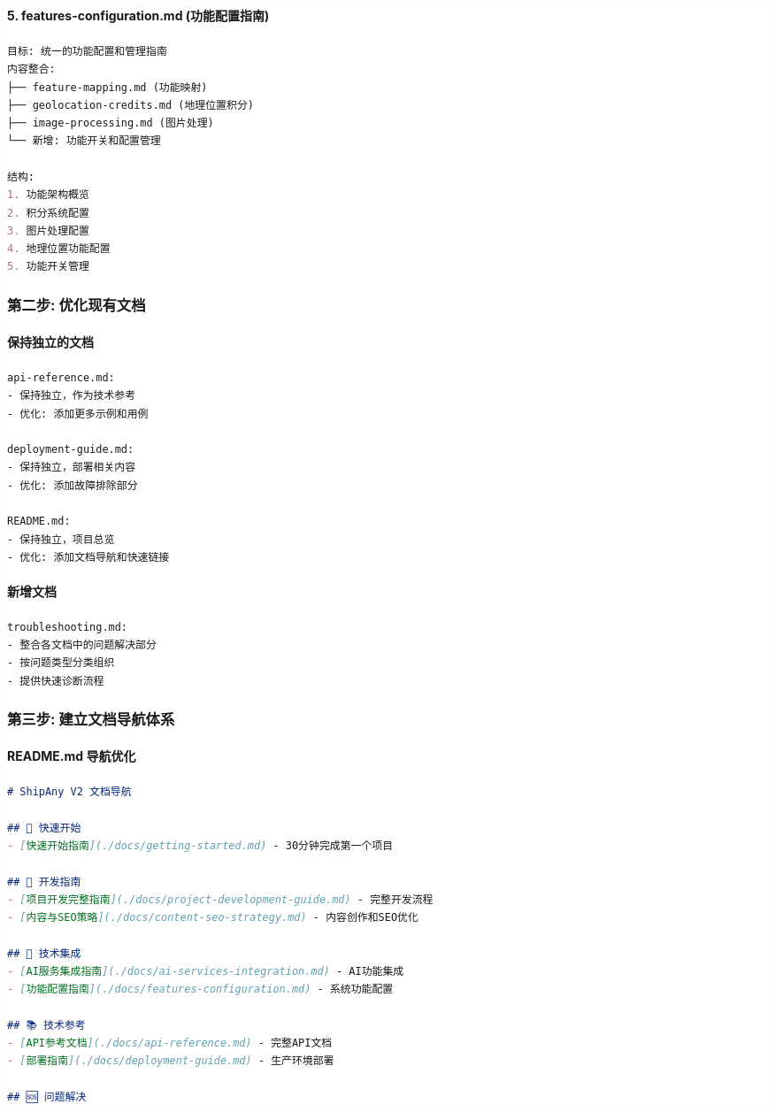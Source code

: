 #### 5. features-configuration.md (功能配置指南)
```markdown
目标: 统一的功能配置和管理指南
内容整合:
├── feature-mapping.md (功能映射)
├── geolocation-credits.md (地理位置积分)
├── image-processing.md (图片处理)
└── 新增: 功能开关和配置管理

结构:
1. 功能架构概览
2. 积分系统配置
3. 图片处理配置
4. 地理位置功能配置
5. 功能开关管理
```

### 第二步: 优化现有文档

#### 保持独立的文档
```
api-reference.md:
- 保持独立，作为技术参考
- 优化: 添加更多示例和用例

deployment-guide.md:
- 保持独立，部署相关内容
- 优化: 添加故障排除部分

README.md:
- 保持独立，项目总览
- 优化: 添加文档导航和快速链接
```

#### 新增文档
```
troubleshooting.md:
- 整合各文档中的问题解决部分
- 按问题类型分类组织
- 提供快速诊断流程
```

### 第三步: 建立文档导航体系

#### README.md 导航优化
```markdown
# ShipAny V2 文档导航

## 🚀 快速开始
- [快速开始指南](./docs/getting-started.md) - 30分钟完成第一个项目

## 📖 开发指南
- [项目开发完整指南](./docs/project-development-guide.md) - 完整开发流程
- [内容与SEO策略](./docs/content-seo-strategy.md) - 内容创作和SEO优化

## 🔧 技术集成
- [AI服务集成指南](./docs/ai-services-integration.md) - AI功能集成
- [功能配置指南](./docs/features-configuration.md) - 系统功能配置

## 📚 技术参考
- [API参考文档](./docs/api-reference.md) - 完整API文档
- [部署指南](./docs/deployment-guide.md) - 生产环境部署

## 🆘 问题解决
```